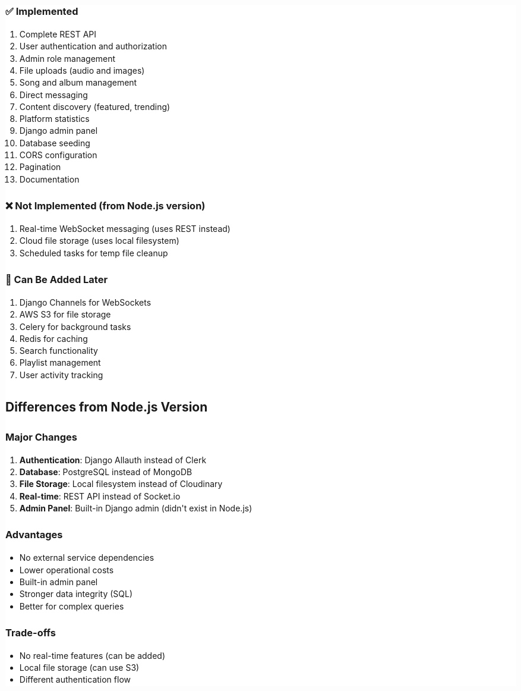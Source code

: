 ### ✅ Implemented
1. Complete REST API
2. User authentication and authorization
3. Admin role management
4. File uploads (audio and images)
5. Song and album management
6. Direct messaging
7. Content discovery (featured, trending)
8. Platform statistics
9. Django admin panel
10. Database seeding
11. CORS configuration
12. Pagination
13. Documentation

### ❌ Not Implemented (from Node.js version)
1. Real-time WebSocket messaging (uses REST instead)
2. Cloud file storage (uses local filesystem)
3. Scheduled tasks for temp file cleanup

### 🔄 Can Be Added Later
1. Django Channels for WebSockets
2. AWS S3 for file storage
3. Celery for background tasks
4. Redis for caching
5. Search functionality
6. Playlist management
7. User activity tracking

## Differences from Node.js Version

### Major Changes
1. **Authentication**: Django Allauth instead of Clerk
2. **Database**: PostgreSQL instead of MongoDB
3. **File Storage**: Local filesystem instead of Cloudinary
4. **Real-time**: REST API instead of Socket.io
5. **Admin Panel**: Built-in Django admin (didn't exist in Node.js)

### Advantages
- No external service dependencies
- Lower operational costs
- Built-in admin panel
- Stronger data integrity (SQL)
- Better for complex queries

### Trade-offs
- No real-time features (can be added)
- Local file storage (can use S3)
- Different authentication flow
